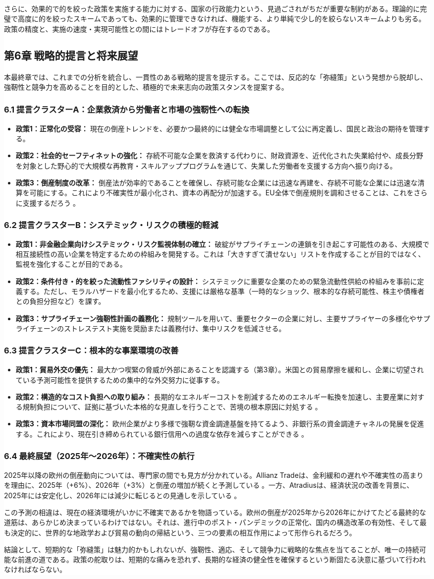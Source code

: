 さらに、効果的で的を絞った政策を実施する能力に対する、国家の行政能力という、見過ごされがちだが重要な制約がある。理論的に完璧で高度に的を絞ったスキームであっても、効果的に管理できなければ、機能する、より単純で少し的を絞らないスキームよりも劣る。政策の精度と、実施の速度・実現可能性との間にはトレードオフが存在するのである。

## 第6章 戦略的提言と将来展望

本最終章では、これまでの分析を統合し、一貫性のある戦略的提言を提示する。ここでは、反応的な「弥縫策」という発想から脱却し、強靭性と競争力を高めることを目的とした、積極的で未来志向の政策スタンスを提案する。

### 6.1 提言クラスターA：企業救済から労働者と市場の強靭性への転換

- **政策1：正常化の受容：** 現在の倒産トレンドを、必要かつ最終的には健全な市場調整として公に再定義し、国民と政治の期待を管理する。
    
- **政策2：社会的セーフティネットの強化：** 存続不可能な企業を救済する代わりに、財政資源を、近代化された失業給付や、成長分野を対象とした野心的で大規模な再教育・スキルアッププログラムを通じて、失業した労働者を支援する方向へ振り向ける。
    
- **政策3：倒産制度の改革：** 倒産法が効率的であることを確保し、存続可能な企業には迅速な再建を、存続不可能な企業には迅速な清算を可能にする。これにより不確実性が最小化され、資本の再配分が加速する。EU全体で倒産規則を調和させることは、これをさらに支援するだろう 。  
    

### 6.2 提言クラスターB：システミック・リスクの積極的軽減

- **政策1：非金融企業向けシステミック・リスク監視体制の確立：** 破綻がサプライチェーンの連鎖を引き起こす可能性のある、大規模で相互接続性の高い企業を特定するための枠組みを開発する。これは「大きすぎて潰せない」リストを作成することが目的ではなく、監視を強化することが目的である。
    
- **政策2：条件付き・的を絞った流動性ファシリティの設計：** システミックに重要な企業のための緊急流動性供給の枠組みを事前に定義する。ただし、モラルハザードを最小化するため、支援には厳格な基準（一時的なショック、根本的な存続可能性、株主や債権者との負担分担など）を課す。
    
- **政策3：サプライチェーン強靭性計画の義務化：** 規制ツールを用いて、重要セクターの企業に対し、主要サプライヤーの多様化やサプライチェーンのストレステスト実施を奨励または義務付け、集中リスクを低減させる。
    

### 6.3 提言クラスターC：根本的な事業環境の改善

- **政策1：貿易外交の優先：** 最大かつ喫緊の脅威が外部にあることを認識する（第3章）。米国との貿易摩擦を緩和し、企業に切望されている予測可能性を提供するための集中的な外交努力に従事する。
    
- **政策2：構造的なコスト負担への取り組み：** 長期的なエネルギーコストを削減するためのエネルギー転換を加速し、主要産業に対する規制負担について、証拠に基づいた本格的な見直しを行うことで、苦境の根本原因に対処する 。  
    
- **政策3：資本市場同盟の深化：** 欧州企業がより多様で強靭な資金調達基盤を持てるよう、非銀行系の資金調達チャネルの発展を促進する。これにより、現在引き締められている銀行信用への過度な依存を減らすことができる 。  
    

### 6.4 最終展望（2025年～2026年）：不確実性の航行

2025年以降の欧州の倒産動向については、専門家の間でも見方が分かれている。Allianz Tradeは、金利緩和の遅れや不確実性の高まりを理由に、2025年（+6%）、2026年（+3%）と倒産の増加が続くと予測している 。一方、Atradiusは、経済状況の改善を背景に、2025年には安定化し、2026年には減少に転じるとの見通しを示している 。  

この予測の相違は、現在の経済環境がいかに不確実であるかを物語っている。欧州の倒産が2025年から2026年にかけてたどる最終的な道筋は、あらかじめ決まっているわけではない。それは、進行中のポスト・パンデミックの正常化、国内の構造改革の有効性、そして最も決定的に、世界的な地政学および貿易の動向の帰結という、三つの要素の相互作用によって形作られるだろう。

結論として、短期的な「弥縫策」は魅力的かもしれないが、強靭性、適応、そして競争力に戦略的な焦点を当てることが、唯一の持続可能な前進の道である。政策の舵取りは、短期的な痛みを恐れず、長期的な経済の健全性を確保するという断固たる決意に基づいて行われなければならない。